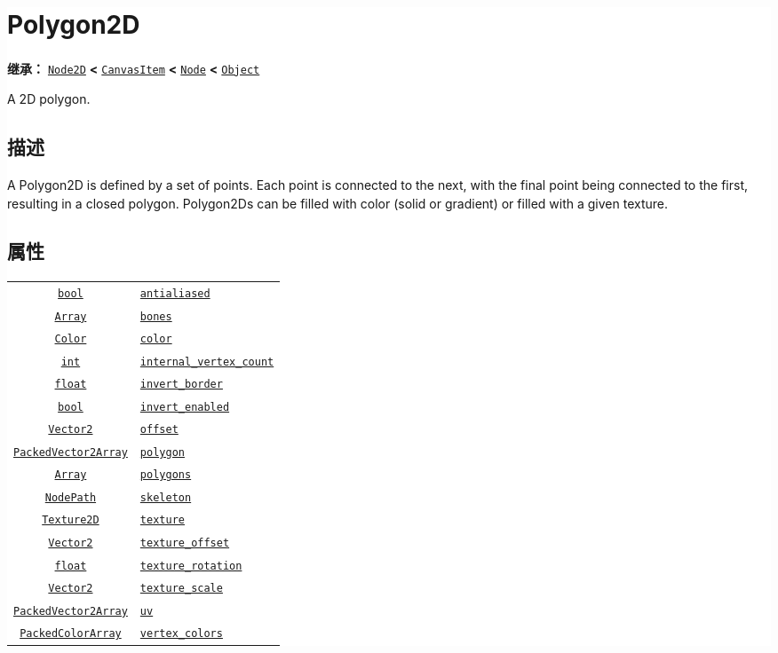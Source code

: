




<div id="_class_polygon2d"></div>

# Polygon2D

**继承：** [`Node2D`](class_node2d.md) **<** [`CanvasItem`](class_canvasitem.md) **<** [`Node`](class_node.md) **<** [`Object`](class_object.md)

A 2D polygon.

## 描述

A Polygon2D is defined by a set of points. Each point is connected to the next, with the final point being connected to the first, resulting in a closed polygon. Polygon2Ds can be filled with color (solid or gradient) or filled with a given texture.

## 属性

|||
|:-:|:--|
| [`bool`](class_bool.md)                             | [`antialiased`](class_polygon2d.md#class_polygon2d_property_antialiased)                     | ``false``                |
| [`Array`](class_array.md)                           | [`bones`](class_polygon2d.md#class_polygon2d_property_bones)                                 | ``[]``                   |
| [`Color`](class_color.md)                           | [`color`](class_polygon2d.md#class_polygon2d_property_color)                                 | ``Color(1, 1, 1, 1)``    |
| [`int`](class_int.md)                               | [`internal_vertex_count`](class_polygon2d.md#class_polygon2d_property_internal_vertex_count) | ``0``                    |
| [`float`](class_float.md)                           | [`invert_border`](class_polygon2d.md#class_polygon2d_property_invert_border)                 | ``100.0``                |
| [`bool`](class_bool.md)                             | [`invert_enabled`](class_polygon2d.md#class_polygon2d_property_invert_enabled)               | ``false``                |
| [`Vector2`](class_vector2.md)                       | [`offset`](class_polygon2d.md#class_polygon2d_property_offset)                               | ``Vector2(0, 0)``        |
| [`PackedVector2Array`](class_packedvector2array.md) | [`polygon`](class_polygon2d.md#class_polygon2d_property_polygon)                             | ``PackedVector2Array()`` |
| [`Array`](class_array.md)                           | [`polygons`](class_polygon2d.md#class_polygon2d_property_polygons)                           | ``[]``                   |
| [`NodePath`](class_nodepath.md)                     | [`skeleton`](class_polygon2d.md#class_polygon2d_property_skeleton)                           | ``NodePath("")``         |
| [`Texture2D`](class_texture2d.md)                   | [`texture`](class_polygon2d.md#class_polygon2d_property_texture)                             |                          |
| [`Vector2`](class_vector2.md)                       | [`texture_offset`](class_polygon2d.md#class_polygon2d_property_texture_offset)               | ``Vector2(0, 0)``        |
| [`float`](class_float.md)                           | [`texture_rotation`](class_polygon2d.md#class_polygon2d_property_texture_rotation)           | ``0.0``                  |
| [`Vector2`](class_vector2.md)                       | [`texture_scale`](class_polygon2d.md#class_polygon2d_property_texture_scale)                 | ``Vector2(1, 1)``        |
| [`PackedVector2Array`](class_packedvector2array.md) | [`uv`](class_polygon2d.md#class_polygon2d_property_uv)                                       | ``PackedVector2Array()`` |
| [`PackedColorArray`](class_packedcolorarray.md)     | [`vertex_colors`](class_polygon2d.md#class_polygon2d_property_vertex_colors)                 | ``PackedColorArray()``   |
